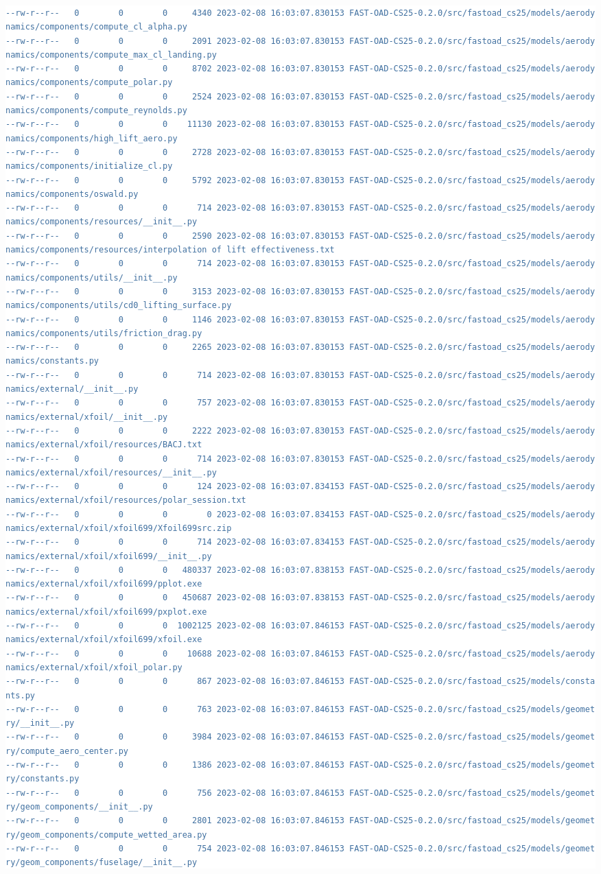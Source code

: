 ```diff
--rw-r--r--   0        0        0     4340 2023-02-08 16:03:07.830153 FAST-OAD-CS25-0.2.0/src/fastoad_cs25/models/aerodynamics/components/compute_cl_alpha.py
--rw-r--r--   0        0        0     2091 2023-02-08 16:03:07.830153 FAST-OAD-CS25-0.2.0/src/fastoad_cs25/models/aerodynamics/components/compute_max_cl_landing.py
--rw-r--r--   0        0        0     8702 2023-02-08 16:03:07.830153 FAST-OAD-CS25-0.2.0/src/fastoad_cs25/models/aerodynamics/components/compute_polar.py
--rw-r--r--   0        0        0     2524 2023-02-08 16:03:07.830153 FAST-OAD-CS25-0.2.0/src/fastoad_cs25/models/aerodynamics/components/compute_reynolds.py
--rw-r--r--   0        0        0    11130 2023-02-08 16:03:07.830153 FAST-OAD-CS25-0.2.0/src/fastoad_cs25/models/aerodynamics/components/high_lift_aero.py
--rw-r--r--   0        0        0     2728 2023-02-08 16:03:07.830153 FAST-OAD-CS25-0.2.0/src/fastoad_cs25/models/aerodynamics/components/initialize_cl.py
--rw-r--r--   0        0        0     5792 2023-02-08 16:03:07.830153 FAST-OAD-CS25-0.2.0/src/fastoad_cs25/models/aerodynamics/components/oswald.py
--rw-r--r--   0        0        0      714 2023-02-08 16:03:07.830153 FAST-OAD-CS25-0.2.0/src/fastoad_cs25/models/aerodynamics/components/resources/__init__.py
--rw-r--r--   0        0        0     2590 2023-02-08 16:03:07.830153 FAST-OAD-CS25-0.2.0/src/fastoad_cs25/models/aerodynamics/components/resources/interpolation of lift effectiveness.txt
--rw-r--r--   0        0        0      714 2023-02-08 16:03:07.830153 FAST-OAD-CS25-0.2.0/src/fastoad_cs25/models/aerodynamics/components/utils/__init__.py
--rw-r--r--   0        0        0     3153 2023-02-08 16:03:07.830153 FAST-OAD-CS25-0.2.0/src/fastoad_cs25/models/aerodynamics/components/utils/cd0_lifting_surface.py
--rw-r--r--   0        0        0     1146 2023-02-08 16:03:07.830153 FAST-OAD-CS25-0.2.0/src/fastoad_cs25/models/aerodynamics/components/utils/friction_drag.py
--rw-r--r--   0        0        0     2265 2023-02-08 16:03:07.830153 FAST-OAD-CS25-0.2.0/src/fastoad_cs25/models/aerodynamics/constants.py
--rw-r--r--   0        0        0      714 2023-02-08 16:03:07.830153 FAST-OAD-CS25-0.2.0/src/fastoad_cs25/models/aerodynamics/external/__init__.py
--rw-r--r--   0        0        0      757 2023-02-08 16:03:07.830153 FAST-OAD-CS25-0.2.0/src/fastoad_cs25/models/aerodynamics/external/xfoil/__init__.py
--rw-r--r--   0        0        0     2222 2023-02-08 16:03:07.830153 FAST-OAD-CS25-0.2.0/src/fastoad_cs25/models/aerodynamics/external/xfoil/resources/BACJ.txt
--rw-r--r--   0        0        0      714 2023-02-08 16:03:07.830153 FAST-OAD-CS25-0.2.0/src/fastoad_cs25/models/aerodynamics/external/xfoil/resources/__init__.py
--rw-r--r--   0        0        0      124 2023-02-08 16:03:07.834153 FAST-OAD-CS25-0.2.0/src/fastoad_cs25/models/aerodynamics/external/xfoil/resources/polar_session.txt
--rw-r--r--   0        0        0        0 2023-02-08 16:03:07.834153 FAST-OAD-CS25-0.2.0/src/fastoad_cs25/models/aerodynamics/external/xfoil/xfoil699/Xfoil699src.zip
--rw-r--r--   0        0        0      714 2023-02-08 16:03:07.834153 FAST-OAD-CS25-0.2.0/src/fastoad_cs25/models/aerodynamics/external/xfoil/xfoil699/__init__.py
--rw-r--r--   0        0        0   480337 2023-02-08 16:03:07.838153 FAST-OAD-CS25-0.2.0/src/fastoad_cs25/models/aerodynamics/external/xfoil/xfoil699/pplot.exe
--rw-r--r--   0        0        0   450687 2023-02-08 16:03:07.838153 FAST-OAD-CS25-0.2.0/src/fastoad_cs25/models/aerodynamics/external/xfoil/xfoil699/pxplot.exe
--rw-r--r--   0        0        0  1002125 2023-02-08 16:03:07.846153 FAST-OAD-CS25-0.2.0/src/fastoad_cs25/models/aerodynamics/external/xfoil/xfoil699/xfoil.exe
--rw-r--r--   0        0        0    10688 2023-02-08 16:03:07.846153 FAST-OAD-CS25-0.2.0/src/fastoad_cs25/models/aerodynamics/external/xfoil/xfoil_polar.py
--rw-r--r--   0        0        0      867 2023-02-08 16:03:07.846153 FAST-OAD-CS25-0.2.0/src/fastoad_cs25/models/constants.py
--rw-r--r--   0        0        0      763 2023-02-08 16:03:07.846153 FAST-OAD-CS25-0.2.0/src/fastoad_cs25/models/geometry/__init__.py
--rw-r--r--   0        0        0     3984 2023-02-08 16:03:07.846153 FAST-OAD-CS25-0.2.0/src/fastoad_cs25/models/geometry/compute_aero_center.py
--rw-r--r--   0        0        0     1386 2023-02-08 16:03:07.846153 FAST-OAD-CS25-0.2.0/src/fastoad_cs25/models/geometry/constants.py
--rw-r--r--   0        0        0      756 2023-02-08 16:03:07.846153 FAST-OAD-CS25-0.2.0/src/fastoad_cs25/models/geometry/geom_components/__init__.py
--rw-r--r--   0        0        0     2801 2023-02-08 16:03:07.846153 FAST-OAD-CS25-0.2.0/src/fastoad_cs25/models/geometry/geom_components/compute_wetted_area.py
--rw-r--r--   0        0        0      754 2023-02-08 16:03:07.846153 FAST-OAD-CS25-0.2.0/src/fastoad_cs25/models/geometry/geom_components/fuselage/__init__.py
```